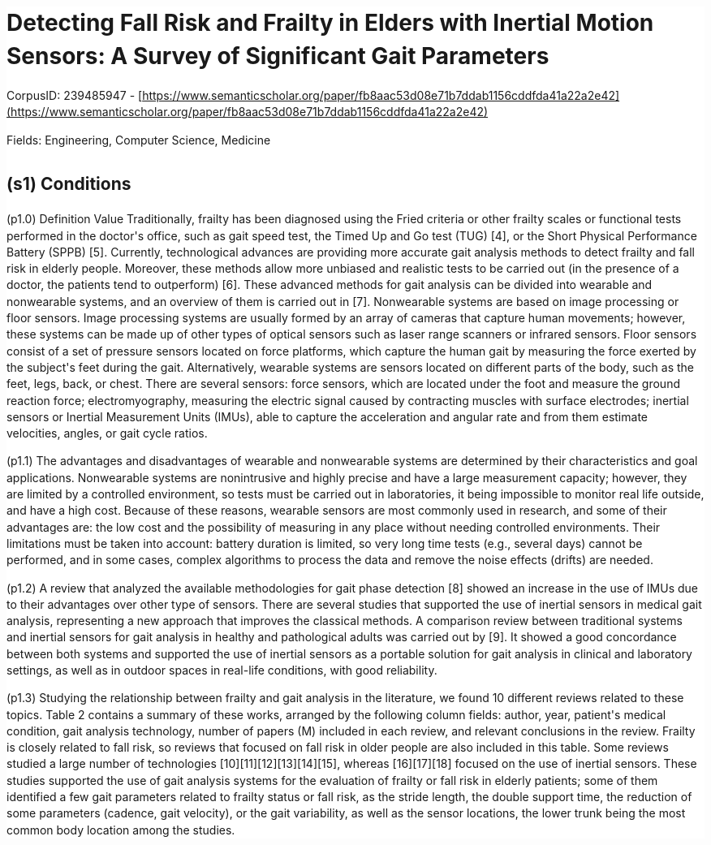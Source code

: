 # Detecting Fall Risk and Frailty in Elders with Inertial Motion Sensors: A Survey of Significant Gait Parameters

CorpusID: 239485947 - [https://www.semanticscholar.org/paper/fb8aac53d08e71b7ddab1156cddfda41a22a2e42](https://www.semanticscholar.org/paper/fb8aac53d08e71b7ddab1156cddfda41a22a2e42)

Fields: Engineering, Computer Science, Medicine

## (s1) Conditions
(p1.0) Definition Value Traditionally, frailty has been diagnosed using the Fried criteria or other frailty scales or functional tests performed in the doctor's office, such as gait speed test, the Timed Up and Go test (TUG) [4], or the Short Physical Performance Battery (SPPB) [5]. Currently, technological advances are providing more accurate gait analysis methods to detect frailty and fall risk in elderly people. Moreover, these methods allow more unbiased and realistic tests to be carried out (in the presence of a doctor, the patients tend to outperform) [6]. These advanced methods for gait analysis can be divided into wearable and nonwearable systems, and an overview of them is carried out in [7]. Nonwearable systems are based on image processing or floor sensors. Image processing systems are usually formed by an array of cameras that capture human movements; however, these systems can be made up of other types of optical sensors such as laser range scanners or infrared sensors. Floor sensors consist of a set of pressure sensors located on force platforms, which capture the human gait by measuring the force exerted by the subject's feet during the gait. Alternatively, wearable systems are sensors located on different parts of the body, such as the feet, legs, back, or chest. There are several sensors: force sensors, which are located under the foot and measure the ground reaction force; electromyography, measuring the electric signal caused by contracting muscles with surface electrodes; inertial sensors or Inertial Measurement Units (IMUs), able to capture the acceleration and angular rate and from them estimate velocities, angles, or gait cycle ratios.

(p1.1) The advantages and disadvantages of wearable and nonwearable systems are determined by their characteristics and goal applications. Nonwearable systems are nonintrusive and highly precise and have a large measurement capacity; however, they are limited by a controlled environment, so tests must be carried out in laboratories, it being impossible to monitor real life outside, and have a high cost. Because of these reasons, wearable sensors are most commonly used in research, and some of their advantages are: the low cost and the possibility of measuring in any place without needing controlled environments. Their limitations must be taken into account: battery duration is limited, so very long time tests (e.g., several days) cannot be performed, and in some cases, complex algorithms to process the data and remove the noise effects (drifts) are needed.

(p1.2) A review that analyzed the available methodologies for gait phase detection [8] showed an increase in the use of IMUs due to their advantages over other type of sensors. There are several studies that supported the use of inertial sensors in medical gait analysis, representing a new approach that improves the classical methods. A comparison review between traditional systems and inertial sensors for gait analysis in healthy and pathological adults was carried out by [9]. It showed a good concordance between both systems and supported the use of inertial sensors as a portable solution for gait analysis in clinical and laboratory settings, as well as in outdoor spaces in real-life conditions, with good reliability.

(p1.3) Studying the relationship between frailty and gait analysis in the literature, we found 10 different reviews related to these topics. Table 2 contains a summary of these works, arranged by the following column fields: author, year, patient's medical condition, gait analysis technology, number of papers (M) included in each review, and relevant conclusions in the review. Frailty is closely related to fall risk, so reviews that focused on fall risk in older people are also included in this table. Some reviews studied a large number of technologies [10][11][12][13][14][15], whereas [16][17][18] focused on the use of inertial sensors. These studies supported the use of gait analysis systems for the evaluation of frailty or fall risk in elderly patients; some of them identified a few gait parameters related to frailty status or fall risk, as the stride length, the double support time, the reduction of some parameters (cadence, gait velocity), or the gait variability, as well as the sensor locations, the lower trunk being the most common body location among the studies.
